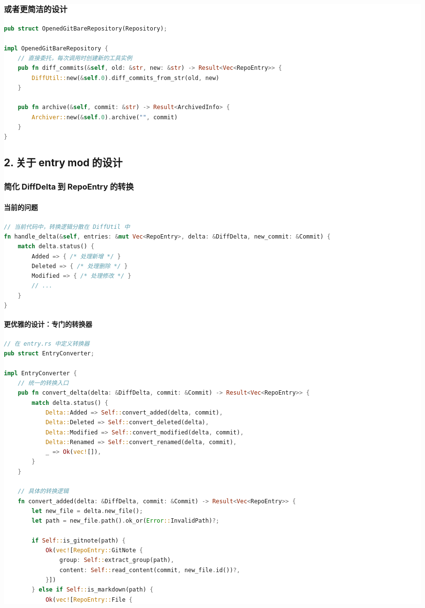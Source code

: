 
### **或者更简洁的设计**
```rust
pub struct OpenedGitBareRepository(Repository);

impl OpenedGitBareRepository {
    // 直接委托，每次调用时创建新的工具实例
    pub fn diff_commits(&self, old: &str, new: &str) -> Result<Vec<RepoEntry>> {
        DiffUtil::new(&self.0).diff_commits_from_str(old, new)
    }
    
    pub fn archive(&self, commit: &str) -> Result<ArchivedInfo> {
        Archiver::new(&self.0).archive("", commit)
    }
}
```

## 2. **关于 entry mod 的设计**

### **简化 DiffDelta 到 RepoEntry 的转换**

#### **当前的问题**
```rust
// 当前代码中，转换逻辑分散在 DiffUtil 中
fn handle_delta(&self, entries: &mut Vec<RepoEntry>, delta: &DiffDelta, new_commit: &Commit) {
    match delta.status() {
        Added => { /* 处理新增 */ }
        Deleted => { /* 处理删除 */ }
        Modified => { /* 处理修改 */ }
        // ...
    }
}
```

#### **更优雅的设计：专门的转换器**
```rust
// 在 entry.rs 中定义转换器
pub struct EntryConverter;

impl EntryConverter {
    // 统一的转换入口
    pub fn convert_delta(delta: &DiffDelta, commit: &Commit) -> Result<Vec<RepoEntry>> {
        match delta.status() {
            Delta::Added => Self::convert_added(delta, commit),
            Delta::Deleted => Self::convert_deleted(delta),
            Delta::Modified => Self::convert_modified(delta, commit),
            Delta::Renamed => Self::convert_renamed(delta, commit),
            _ => Ok(vec![]),
        }
    }
    
    // 具体的转换逻辑
    fn convert_added(delta: &DiffDelta, commit: &Commit) -> Result<Vec<RepoEntry>> {
        let new_file = delta.new_file();
        let path = new_file.path().ok_or(Error::InvalidPath)?;
        
        if Self::is_gitnote(path) {
            Ok(vec![RepoEntry::GitNote {
                group: Self::extract_group(path),
                content: Self::read_content(commit, new_file.id())?,
            }])
        } else if Self::is_markdown(path) {
            Ok(vec![RepoEntry::File {
```